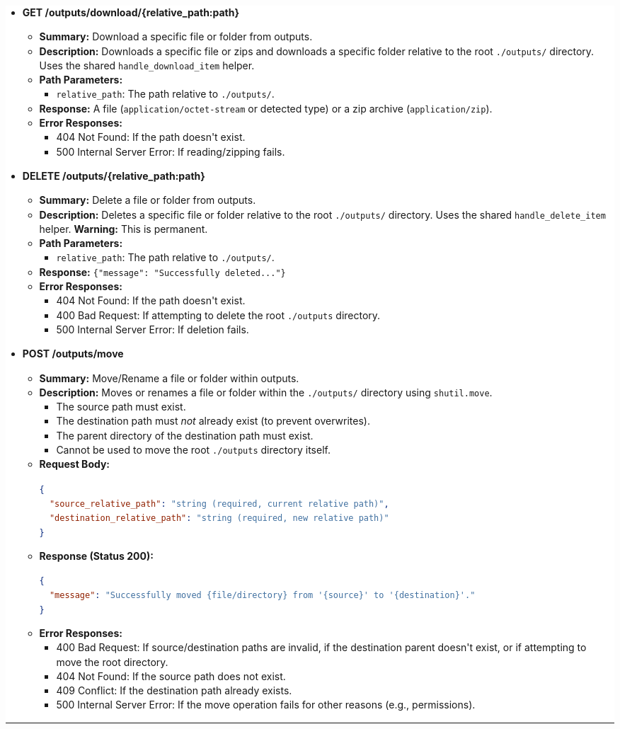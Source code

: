 *   **GET /outputs/download/{relative_path:path}**
    *   **Summary:** Download a specific file or folder from outputs.
    *   **Description:** Downloads a specific file or zips and downloads a specific folder relative to the root `./outputs/` directory. Uses the shared `handle_download_item` helper.
    *   **Path Parameters:**
        *   `relative_path`: The path relative to `./outputs/`.
    *   **Response:** A file (`application/octet-stream` or detected type) or a zip archive (`application/zip`).
    *   **Error Responses:**
        *   404 Not Found: If the path doesn't exist.
        *   500 Internal Server Error: If reading/zipping fails.

*   **DELETE /outputs/{relative_path:path}**
    *   **Summary:** Delete a file or folder from outputs.
    *   **Description:** Deletes a specific file or folder relative to the root `./outputs/` directory. Uses the shared `handle_delete_item` helper. **Warning:** This is permanent.
    *   **Path Parameters:**
        *   `relative_path`: The path relative to `./outputs/`.
    *   **Response:** `{"message": "Successfully deleted..."}`
    *   **Error Responses:**
        *   404 Not Found: If the path doesn't exist.
        *   400 Bad Request: If attempting to delete the root `./outputs` directory.
        *   500 Internal Server Error: If deletion fails.

*   **POST /outputs/move**
    *   **Summary:** Move/Rename a file or folder within outputs.
    *   **Description:** Moves or renames a file or folder within the `./outputs/` directory using `shutil.move`. 
        *   The source path must exist.
        *   The destination path must *not* already exist (to prevent overwrites).
        *   The parent directory of the destination path must exist.
        *   Cannot be used to move the root `./outputs` directory itself.
    *   **Request Body:**
        ```json
        {
          "source_relative_path": "string (required, current relative path)",
          "destination_relative_path": "string (required, new relative path)"
        }
        ```
    *   **Response (Status 200):**
        ```json
        {
          "message": "Successfully moved {file/directory} from '{source}' to '{destination}'."
        }
        ```
    *   **Error Responses:**
        *   400 Bad Request: If source/destination paths are invalid, if the destination parent doesn't exist, or if attempting to move the root directory.
        *   404 Not Found: If the source path does not exist.
        *   409 Conflict: If the destination path already exists.
        *   500 Internal Server Error: If the move operation fails for other reasons (e.g., permissions).

---